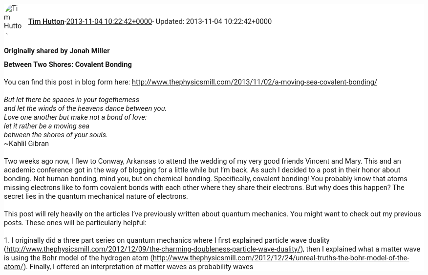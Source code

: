 <html><head><meta charset="utf-8"><title>Google+ post</title><style>body {font: 11pt Roboto, Arial, sans-serif; max-width: 640px; margin: 24px;}.author-photo {border-radius: 50%; margin-right: 10px; width: 40px;}.author {font-weight: 500;}.main-content {margin: 15px 0 15px;}.post-title {font-weight: bold;}.location {display: block; margin-top: 15px;}.location img {float: left; margin-right: 5px; width: 20px;}.media-link {display: inline-block; max-width: 100%; vertical-align: top;}.media-link p {margin-top: 5px; max-height: 4em; overflow: scroll;}.media {max-height: 100vh; max-width: 100%;}.video-placeholder {background: black; display: flex; height: 300px; max-width: 100%; width: 640px;}.play-icon {border-bottom: 30px solid transparent; border-left: 50px solid white; border-top: 30px solid transparent; color: white; margin: auto;}.album {max-height: 800px; overflow: scroll; width: calc(100vw - 48px);}.album .media-link {margin-right: 5px; max-width: 250px;}.album .media {max-height: 250px;}.link-embed {border-top: 1px solid lightgrey; display: block; margin-top: 20px;}.link-embed img {max-width: 100%;}.inline-link-embed {display: block;}.inline-link-embed img {vertical-align: middle;}.link-title {display: inline-block; font-size: medium; font-weight: 300; padding-left: 1em;}.reshare-attribution {display: block; font-weight: bold; margin-bottom: 10px;}.poll-image {margin-bottom: 5px; max-height: 300px; max-width: 500px;}.poll-choice {align-items: center; display: flex; margin-bottom: 5px; max-width: 500px;}.poll-choice-percentage {background-color: lightblue; height: 100%; left: 0; position: absolute; z-index: -1;}.poll-choice-selected {margin-right: 5px;}.poll-choice-results {border: 1px solid lightgray; border-radius: 5px; display: flex; line-height: 40px; overflow: hidden; padding: 0 8px; position: relative;}.poll-choice-results, .poll-choice-description {flex-grow: 1; margin-right: 10px;}.poll-choice-image {width: 100%;}.poll-choice-image, .poll-choice-image img {max-height: 40px; max-width: 100px;}.poll-choice-votes {max-height: 100px; overflow: auto;}.plus-entity-embed {color: black; display: block; text-decoration: none;}.plus-entity-embed-cover-photo {max-height: 300px; max-width: 100%;}.plus-entity-embed-info {padding: 0 1em 1em;}.plus-entity-embed-info h2 {font-weight: 500; margin: 10px 0;}.plus-entity-embed-info p {font-size: small; margin: 0;}.collection-owner-avatar {border-radius: 50%; border: 2px solid white; height: 40px; margin-top: -22px;}.visibility {padding: 1em 0; border-top: 1px solid grey;}.post-activity {padding: 1em 0; border-top: 1px solid grey;}.comments {border-top: 1px solid gray; padding-top: 1em;}.comment + .comment {margin-top: 1em;}.comment .media-link, .comment .inline-link-embed {margin-top: 5px;}</style></head><body><div style="margin-bottom:1em;"><div style="display:flex; align-items:center"><img class="author-photo" src="https://lh4.googleusercontent.com/-epo4ZZKNqEw/AAAAAAAAAAI/AAAAAAAAVSU/qu3LpcHEnoQ/s64-c/photo.jpg" alt="Tim Hutton"><a href="https://plus.google.com/+TimHutton" target="_blank" class="author">Tim Hutton</a> - <a target="_blank" href="https://plus.google.com/+TimHutton/posts/F91qLdKtNsr">2013-11-04 10:22:42+0000</a><span> - Updated: 2013-11-04 10:22:42+0000</span></div><div class="main-content"></div><div><a target="_blank" href="https://plus.google.com/+JonahMiller/posts/RPyfazDaQCu" class="reshare-attribution">Originally shared by Jonah Miller</a><b>Between Two Shores: Covalent Bonding</b><br><br>You can find this post in blog form here: <a rel="nofollow" target="_blank" href="http://www.thephysicsmill.com/2013/11/02/a-moving-sea-covalent-bonding/" class="ot-anchor bidi_isolate" jslog="10929; track:click" dir="ltr">http://www.thephysicsmill.com/2013/11/02/a-moving-sea-covalent-bonding/</a><br><br><i>But let there be spaces in your togetherness</i><br><i>and let the winds of the heavens dance between you.</i><br><i>Love one another but make not a bond of love:</i><br><i>let it rather be a moving sea</i><br><i>between the shores of your souls.</i><br>~Kahlil Gibran<br><br>Two weeks ago now, I flew to Conway, Arkansas to attend the wedding of my very good friends Vincent and Mary. This and an academic conference got in the way of blogging for a little while but I’m back. As such I decided to a post in their honor about bonding. Not human bonding, mind you, but on chemical bonding. Specifically, covalent bonding! You probably know that atoms missing electrons like to form covalent bonds with each other where they share their electrons. But why does this happen? The secret lies in the quantum mechanical nature of electrons.<br><br>This post will rely heavily on the articles I’ve previously written about quantum mechanics. You might want to check out my previous posts. These ones will be particularly helpful:<br><br>1. I originally did a three part series on quantum mechanics where I first explained particle wave duality (<a rel="nofollow" target="_blank" href="http://www.thephysicsmill.com/2012/12/09/the-charming-doubleness-particle-wave-duality/" class="ot-anchor bidi_isolate" jslog="10929; track:click" dir="ltr">http://www.thephysicsmill.com/2012/12/09/the-charming-doubleness-particle-wave-duality/</a>), then I explained what a matter wave is using the Bohr model of the hydrogen atom (<a rel="nofollow" target="_blank" href="http://www.thephysicsmill.com/2012/12/24/unreal-truths-the-bohr-model-of-the-atom/" class="ot-anchor bidi_isolate" jslog="10929; track:click" dir="ltr">http://www.thephysicsmill.com/2012/12/24/unreal-truths-the-bohr-model-of-the-atom/</a>). Finally, I offered an interpretation of matter waves as probability waves